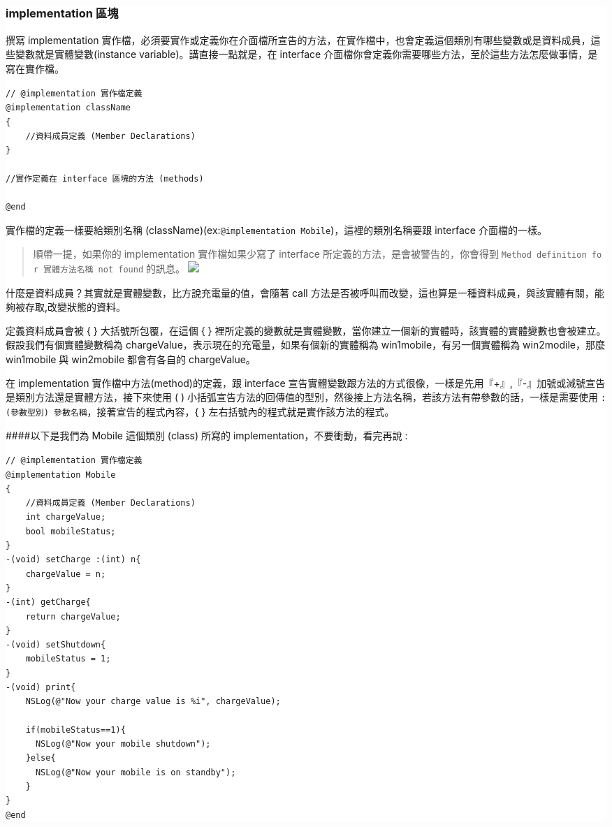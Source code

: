 ### implementation 區塊
撰寫 implementation 實作檔，必須要實作或定義你在介面檔所宣告的方法，在實作檔中，也會定義這個類別有哪些變數或是資料成員，這些變數就是實體變數(instance variable)。講直接一點就是，在 interface 介面檔你會定義你需要哪些方法，至於這些方法怎麼做事情，是寫在實作檔。

```
// @implementation 實作檔定義
@implementation className
{
    //資料成員定義 (Member Declarations)
}

//實作定義在 interface 區塊的方法 (methods)

@end
```

實作檔的定義一樣要給類別名稱 (className)(ex:`@implementation Mobile`)，這裡的類別名稱要跟 interface 介面檔的一樣。

>順帶一提，如果你的 implementation 實作檔如果少寫了 interface 所定義的方法，是會被警告的，你會得到 `Method definition for 實體方法名稱 not found` 的訊息。
![](/objective-C-note/img/ch07-008.png)


什麼是資料成員？其實就是實體變數，比方說充電量的值，會隨著 call 方法是否被呼叫而改變，這也算是一種資料成員，與該實體有關，能夠被存取,改變狀態的資料。

定義資料成員會被 { } 大括號所包覆，在這個 { } 裡所定義的變數就是實體變數，當你建立一個新的實體時，該實體的實體變數也會被建立。假設我們有個實體變數稱為 chargeValue，表示現在的充電量，如果有個新的實體稱為 win1mobile，有另一個實體稱為 win2modile，那麼 win1mobile 與 win2mobile 都會有各自的 chargeValue。


在 implementation 實作檔中方法(method)的定義，跟 interface 宣告實體變數跟方法的方式很像，一樣是先用『+』,『-』加號或減號宣告是類別方法還是實體方法，接下來使用 ( ) 小括弧宣告方法的回傳值的型別，然後接上方法名稱，若該方法有帶參數的話，一樣是需要使用 `:(參數型別) 參數名稱`，接著宣告的程式內容，{ } 左右括號內的程式就是實作該方法的程式。

####以下是我們為 Mobile 這個類別 (class) 所寫的 implementation，不要衝動，看完再說 :

```
// @implementation 實作檔定義
@implementation Mobile
{
    //資料成員定義 (Member Declarations)
    int chargeValue;
    bool mobileStatus;
}
-(void) setCharge :(int) n{
    chargeValue = n;
}
-(int) getCharge{
    return chargeValue;
}
-(void) setShutdown{
    mobileStatus = 1;
}
-(void) print{
    NSLog(@"Now your charge value is %i", chargeValue);

    if(mobileStatus==1){
      NSLog(@"Now your mobile shutdown");
    }else{
      NSLog(@"Now your mobile is on standby");
    }
}
@end

```
